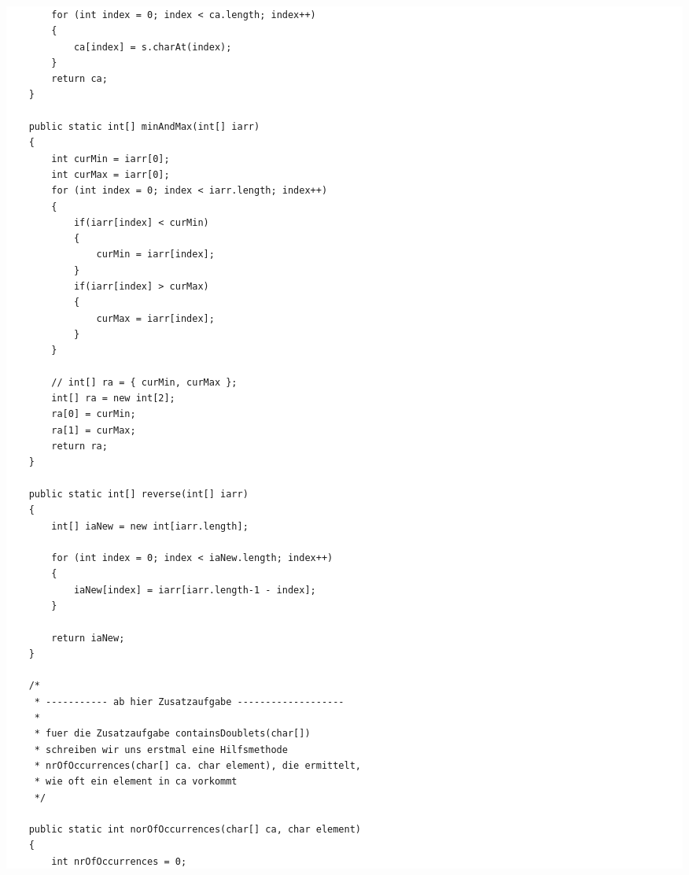 			for (int index = 0; index < ca.length; index++)
			{
				ca[index] = s.charAt(index);		
			}
			return ca;
		}
		
		public static int[] minAndMax(int[] iarr)
		{
			int curMin = iarr[0];
			int curMax = iarr[0];
			for (int index = 0; index < iarr.length; index++)
			{
				if(iarr[index] < curMin)
				{
					curMin = iarr[index];
				}
				if(iarr[index] > curMax)
				{
					curMax = iarr[index];
				}
			}
			
			// int[] ra = { curMin, curMax };
			int[] ra = new int[2];
			ra[0] = curMin;
			ra[1] = curMax;
			return ra;		
		}
		
		public static int[] reverse(int[] iarr)
		{
			int[] iaNew = new int[iarr.length];
			
			for (int index = 0; index < iaNew.length; index++)
			{
				iaNew[index] = iarr[iarr.length-1 - index];
			}
			
			return iaNew;
		}
		
		/*
		 * ----------- ab hier Zusatzaufgabe -------------------
		 * 
		 * fuer die Zusatzaufgabe containsDoublets(char[])
		 * schreiben wir uns erstmal eine Hilfsmethode
		 * nrOfOccurrences(char[] ca. char element), die ermittelt,
		 * wie oft ein element in ca vorkommt
		 */
		
		public static int norOfOccurrences(char[] ca, char element)
		{
			int nrOfOccurrences = 0;
			